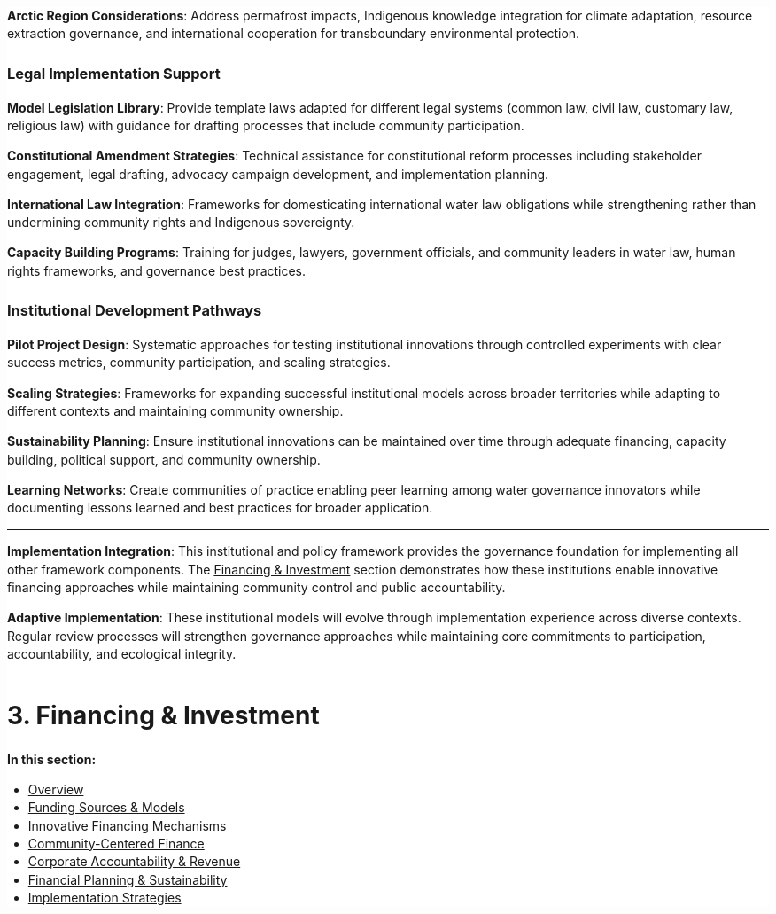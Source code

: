 **Arctic Region Considerations**: Address permafrost impacts, Indigenous knowledge integration for climate adaptation, resource extraction governance, and international cooperation for transboundary environmental protection.

### **Legal Implementation Support**

**Model Legislation Library**: Provide template laws adapted for different legal systems (common law, civil law, customary law, religious law) with guidance for drafting processes that include community participation.

**Constitutional Amendment Strategies**: Technical assistance for constitutional reform processes including stakeholder engagement, legal drafting, advocacy campaign development, and implementation planning.

**International Law Integration**: Frameworks for domesticating international water law obligations while strengthening rather than undermining community rights and Indigenous sovereignty.

**Capacity Building Programs**: Training for judges, lawyers, government officials, and community leaders in water law, human rights frameworks, and governance best practices.

### **Institutional Development Pathways**

**Pilot Project Design**: Systematic approaches for testing institutional innovations through controlled experiments with clear success metrics, community participation, and scaling strategies.

**Scaling Strategies**: Frameworks for expanding successful institutional models across broader territories while adapting to different contexts and maintaining community ownership.

**Sustainability Planning**: Ensure institutional innovations can be maintained over time through adequate financing, capacity building, political support, and community ownership.

**Learning Networks**: Create communities of practice enabling peer learning among water governance innovators while documenting lessons learned and best practices for broader application.

---

**Implementation Integration**: This institutional and policy framework provides the governance foundation for implementing all other framework components. The [Financing & Investment](/frameworks/docs/implementation/water#03-financing-investment) section demonstrates how these institutions enable innovative financing approaches while maintaining community control and public accountability.

**Adaptive Implementation**: These institutional models will evolve through implementation experience across diverse contexts. Regular review processes will strengthen governance approaches while maintaining core commitments to participation, accountability, and ecological integrity.

# 3. Financing & Investment

**In this section:**
- [Overview](#overview)
- [Funding Sources & Models](#funding-sources-models)
- [Innovative Financing Mechanisms](#innovative-financing-mechanisms)
- [Community-Centered Finance](#community-centered-finance)
- [Corporate Accountability & Revenue](#corporate-accountability-revenue)
- [Financial Planning & Sustainability](#financial-planning-sustainability)
- [Implementation Strategies](#implementation-strategies)
